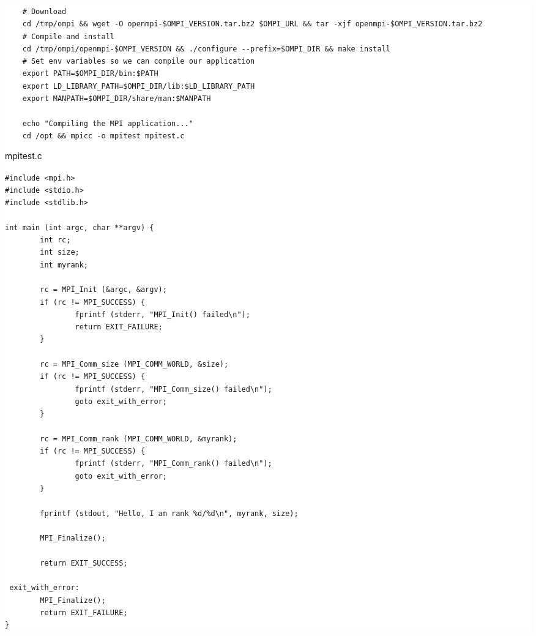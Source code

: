 ```
    # Download
    cd /tmp/ompi && wget -O openmpi-$OMPI_VERSION.tar.bz2 $OMPI_URL && tar -xjf openmpi-$OMPI_VERSION.tar.bz2
    # Compile and install
    cd /tmp/ompi/openmpi-$OMPI_VERSION && ./configure --prefix=$OMPI_DIR && make install
    # Set env variables so we can compile our application
    export PATH=$OMPI_DIR/bin:$PATH
    export LD_LIBRARY_PATH=$OMPI_DIR/lib:$LD_LIBRARY_PATH
    export MANPATH=$OMPI_DIR/share/man:$MANPATH

    echo "Compiling the MPI application..."
    cd /opt && mpicc -o mpitest mpitest.c
```

mpitest.c
```
#include <mpi.h>
#include <stdio.h>
#include <stdlib.h>

int main (int argc, char **argv) {
        int rc;
        int size;
        int myrank;

        rc = MPI_Init (&argc, &argv);
        if (rc != MPI_SUCCESS) {
                fprintf (stderr, "MPI_Init() failed\n");
                return EXIT_FAILURE;
        }

        rc = MPI_Comm_size (MPI_COMM_WORLD, &size);
        if (rc != MPI_SUCCESS) {
                fprintf (stderr, "MPI_Comm_size() failed\n");
                goto exit_with_error;
        }

        rc = MPI_Comm_rank (MPI_COMM_WORLD, &myrank);
        if (rc != MPI_SUCCESS) {
                fprintf (stderr, "MPI_Comm_rank() failed\n");
                goto exit_with_error;
        }

        fprintf (stdout, "Hello, I am rank %d/%d\n", myrank, size);

        MPI_Finalize();

        return EXIT_SUCCESS;

 exit_with_error:
        MPI_Finalize();
        return EXIT_FAILURE;
}
```
